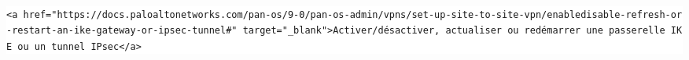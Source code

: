 ```
<a href="https://docs.paloaltonetworks.com/pan-os/9-0/pan-os-admin/vpns/set-up-site-to-site-vpn/enabledisable-refresh-or-restart-an-ike-gateway-or-ipsec-tunnel#" target="_blank">Activer/désactiver, actualiser ou redémarrer une passerelle IKE ou un tunnel IPsec</a>
